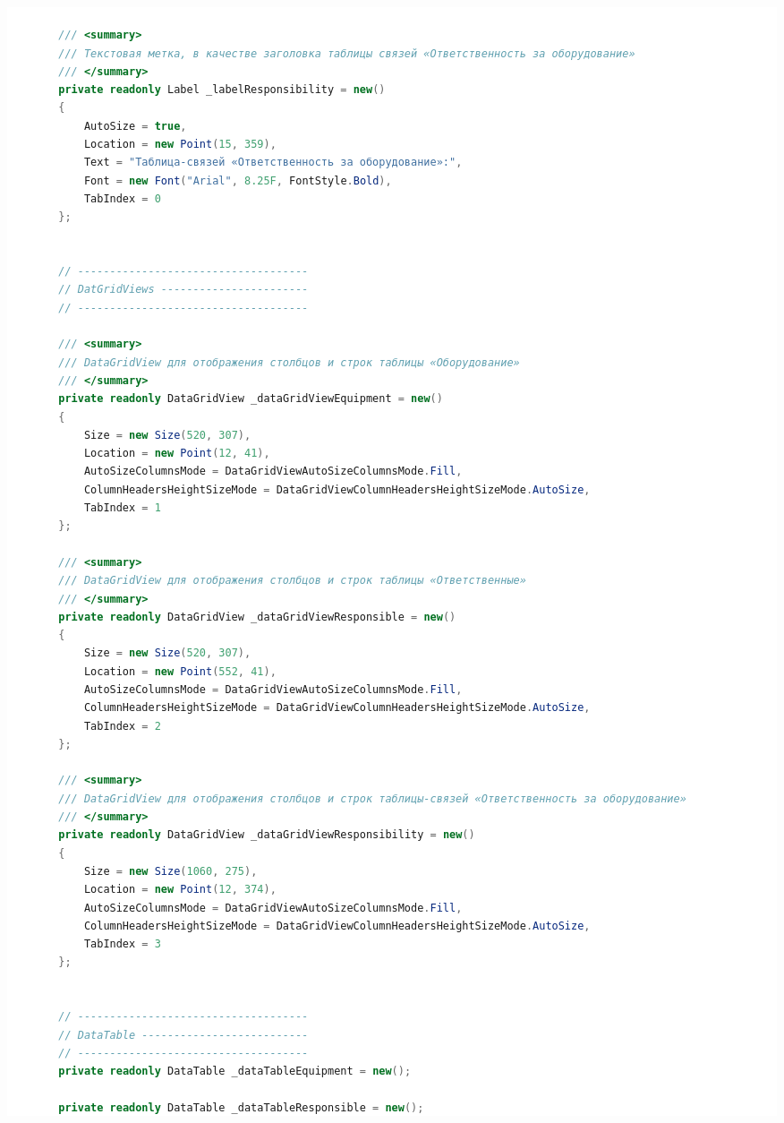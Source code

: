 ```csharp

        /// <summary>
        /// Текстовая метка, в качестве заголовка таблицы связей «Ответственность за оборудование»
        /// </summary>
        private readonly Label _labelResponsibility = new()
        {
            AutoSize = true,
            Location = new Point(15, 359),
            Text = "Таблица-связей «Ответственность за оборудование»:",
            Font = new Font("Arial", 8.25F, FontStyle.Bold),
            TabIndex = 0
        };


        // ------------------------------------
        // DatGridViews -----------------------
        // ------------------------------------

        /// <summary>
        /// DataGridView для отображения столбцов и строк таблицы «Оборудование»
        /// </summary>
        private readonly DataGridView _dataGridViewEquipment = new()
        {
            Size = new Size(520, 307),
            Location = new Point(12, 41),
            AutoSizeColumnsMode = DataGridViewAutoSizeColumnsMode.Fill,
            ColumnHeadersHeightSizeMode = DataGridViewColumnHeadersHeightSizeMode.AutoSize,
            TabIndex = 1
        };

        /// <summary>
        /// DataGridView для отображения столбцов и строк таблицы «Ответственные»
        /// </summary>
        private readonly DataGridView _dataGridViewResponsible = new()
        {
            Size = new Size(520, 307),
            Location = new Point(552, 41),
            AutoSizeColumnsMode = DataGridViewAutoSizeColumnsMode.Fill,
            ColumnHeadersHeightSizeMode = DataGridViewColumnHeadersHeightSizeMode.AutoSize,
            TabIndex = 2
        };

        /// <summary>
        /// DataGridView для отображения столбцов и строк таблицы-связей «Ответственность за оборудование»
        /// </summary>
        private readonly DataGridView _dataGridViewResponsibility = new()
        {
            Size = new Size(1060, 275),
            Location = new Point(12, 374),
            AutoSizeColumnsMode = DataGridViewAutoSizeColumnsMode.Fill,
            ColumnHeadersHeightSizeMode = DataGridViewColumnHeadersHeightSizeMode.AutoSize,
            TabIndex = 3
        };


        // ------------------------------------
        // DataTable --------------------------
        // ------------------------------------
        private readonly DataTable _dataTableEquipment = new();

        private readonly DataTable _dataTableResponsible = new();

```